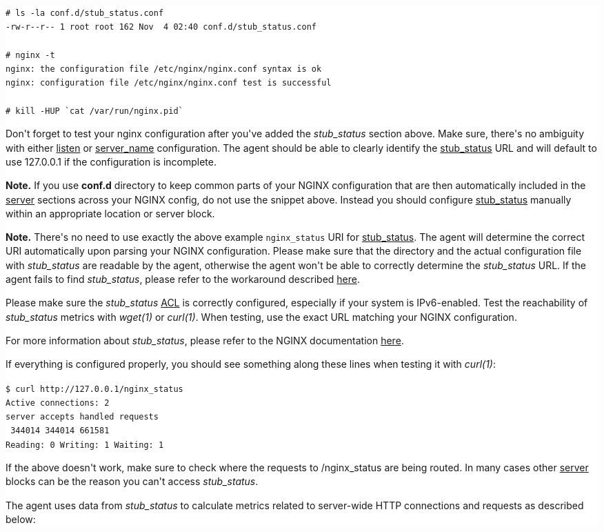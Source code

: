 ```
# ls -la conf.d/stub_status.conf
-rw-r--r-- 1 root root 162 Nov  4 02:40 conf.d/stub_status.conf

# nginx -t
nginx: the configuration file /etc/nginx/nginx.conf syntax is ok
nginx: configuration file /etc/nginx/nginx.conf test is successful

# kill -HUP `cat /var/run/nginx.pid`
```

Don't forget to test your nginx configuration after you've added the *stub_status* section above. Make sure, there's no ambiguity with either [listen](http://nginx.org/en/docs/http/ngx_http_core_module.html#listen) or [server_name](http://nginx.org/en/docs/http/ngx_http_core_module.html#server_name) configuration. The agent should be able to clearly identify the [stub_status](http://nginx.org/en/docs/http/ngx_http_stub_status_module.html) URL and will default to use 127.0.0.1 if the configuration is incomplete.

**Note.** If you use **conf.d** directory to keep common parts of your NGINX configuration that are then automatically included in the [server](http://nginx.org/en/docs/http/ngx_http_core_module.html#server) sections across your NGINX config, do not use the snippet above. Instead you should configure [stub_status](http://nginx.org/en/docs/http/ngx_http_stub_status_module.html) manually within an appropriate location or server block.

**Note.** There's no need to use exactly the above example `nginx_status` URI for [stub_status](http://nginx.org/en/docs/http/ngx_http_stub_status_module.html). The agent will determine the correct URI automatically upon parsing your NGINX configuration. Please make sure that the directory and the actual configuration file with *stub_status* are readable by the agent, otherwise the agent won't be able to correctly determine the *stub_status* URL. If the agent fails to find *stub_status*, please refer to the workaround described [here](https://github.com/nginxinc/nginx-amplify-doc/blob/master/amplify-guide.md#configuring-the-url-for-stub_status-or-status-api).

Please make sure the *stub_status* [ACL](http://nginx.org/en/docs/http/ngx_http_access_module.html) is correctly configured, especially if your system is IPv6-enabled. Test the reachability of *stub_status* metrics with *wget(1)* or *curl(1)*. When testing, use the exact URL matching your NGINX configuration.

For more information about *stub_status*, please refer to the NGINX documentation [here](http://nginx.org/en/docs/http/ngx_http_stub_status_module.html).

If everything is configured properly, you should see something along these lines when testing it with *curl(1)*:

```
$ curl http://127.0.0.1/nginx_status
Active connections: 2
server accepts handled requests
 344014 344014 661581
Reading: 0 Writing: 1 Waiting: 1
```

If the above doesn't work, make sure to check where the requests to /nginx_status are being routed. In many cases other [server](http://nginx.org/en/docs/http/ngx_http_core_module.html#server) blocks can be the reason you can't access *stub_status*.

The agent uses data from *stub_status* to calculate metrics related to server-wide HTTP connections and requests as described below:
